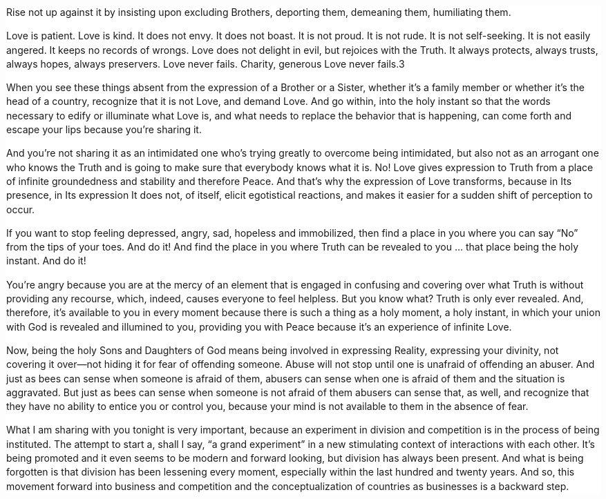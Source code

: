 Rise not up against it by insisting upon excluding Brothers, deporting
them, demeaning them, humiliating them.

Love is patient. Love is kind. It does not envy. It does not boast. It
is not proud. It is not rude. It is not self-seeking. It is not easily
angered. It keeps no records of wrongs. Love does not delight in evil,
but rejoices with the Truth. It always protects, always trusts, always
hopes, always preservers. Love never fails. Charity, generous Love never
fails.3

When you see these things absent from the expression of a Brother or a
Sister, whether it&rsquo;s a family member or whether it&rsquo;s the
head of a country, recognize that it is not Love, and demand Love. And
go within, into the holy instant so that the words necessary to edify or
illuminate what Love is, and what needs to replace the behavior that is
happening, can come forth and escape your lips because you&rsquo;re
sharing it.

And you&rsquo;re not sharing it as an intimidated one who&rsquo;s trying
greatly to overcome being intimidated, but also not as an arrogant one
who knows the Truth and is going to make sure that everybody knows what
it is. No! Love gives expression to Truth from a place of infinite
groundedness and stability and therefore Peace. And that&rsquo;s why the
expression of Love transforms, because in Its presence, in Its
expression It does not, of itself, elicit egotistical reactions, and
makes it easier for a sudden shift of perception to occur.

If you want to stop feeling depressed, angry, sad, hopeless and
immobilized, then find a place in you where you can say &ldquo;No&rdquo;
from the tips of your toes. And do it! And find the place in you where
Truth can be revealed to you &hellip; that place being the holy instant.
And do it!

You&rsquo;re angry because you are at the mercy of an element that is
engaged in confusing and covering over what Truth is without providing
any recourse, which, indeed, causes everyone to feel helpless. But you
know what? Truth is only ever revealed. And, therefore, it&rsquo;s
available to you in every moment because there is such a thing as a holy
moment, a holy instant, in which your union with God is revealed and
illumined to you, providing you with Peace because it&rsquo;s an
experience of infinite Love.

Now, being the holy Sons and Daughters of God means being involved in
expressing Reality, expressing your divinity, not covering it
over&mdash;not hiding it for fear of offending someone. Abuse will not
stop until one is unafraid of offending an abuser. And just as bees can
sense when someone is afraid of them, abusers can sense when one is
afraid of them and the situation is aggravated. But just as bees can
sense when someone is not afraid of them abusers can sense that, as
well, and recognize that they have no ability to entice you or control
you, because your mind is not available to them in the absence of fear.

What I am sharing with you tonight is very important, because an
experiment in division and competition is in the process of being
instituted. The attempt to start a, shall I say,
&ldquo;a grand experiment&rdquo; in a new stimulating context of
interactions with each other. It&rsquo;s being promoted and it even
seems to be modern and forward looking, but division has always been
present. And what is being forgotten is that division has been lessening
every moment, especially within the last hundred and twenty years. And
so, this movement forward into business and competition and the
conceptualization of countries as businesses is a backward step.
